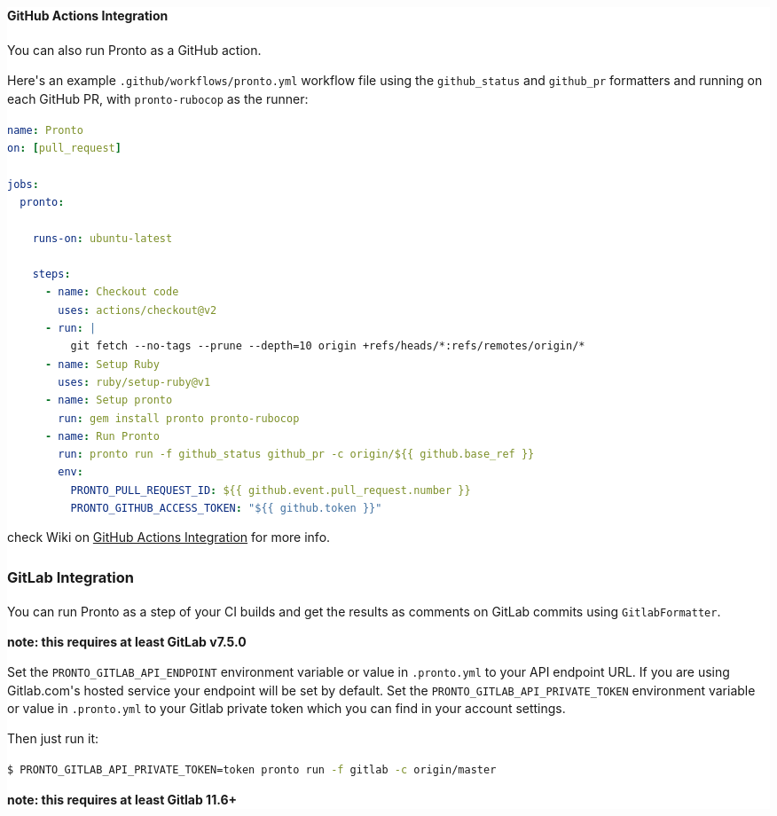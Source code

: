 #### GitHub Actions Integration

You can also run Pronto as a GitHub action.

Here's an example `.github/workflows/pronto.yml` workflow file using the `github_status` and `github_pr` formatters and running on each GitHub PR, with `pronto-rubocop` as the runner:


```yml
name: Pronto
on: [pull_request]

jobs:
  pronto:

    runs-on: ubuntu-latest

    steps:
      - name: Checkout code
        uses: actions/checkout@v2
      - run: |
          git fetch --no-tags --prune --depth=10 origin +refs/heads/*:refs/remotes/origin/*
      - name: Setup Ruby
        uses: ruby/setup-ruby@v1
      - name: Setup pronto
        run: gem install pronto pronto-rubocop
      - name: Run Pronto
        run: pronto run -f github_status github_pr -c origin/${{ github.base_ref }}
        env:
          PRONTO_PULL_REQUEST_ID: ${{ github.event.pull_request.number }}
          PRONTO_GITHUB_ACCESS_TOKEN: "${{ github.token }}"
```
check Wiki on [GitHub Actions Integration](https://github.com/prontolabs/pronto/wiki/GitHub-Actions-Integration) for more info.

### GitLab Integration

You can run Pronto as a step of your CI builds and get the results as comments
on GitLab commits using `GitlabFormatter`.

**note: this requires at least GitLab v7.5.0**

Set the `PRONTO_GITLAB_API_ENDPOINT` environment variable or value in `.pronto.yml` to
your API endpoint URL. If you are using Gitlab.com's hosted service your
endpoint will be set by default.
Set the `PRONTO_GITLAB_API_PRIVATE_TOKEN` environment variable or value in `.pronto.yml`
to your Gitlab private token which you can find in your account settings.

Then just run it:

```sh
$ PRONTO_GITLAB_API_PRIVATE_TOKEN=token pronto run -f gitlab -c origin/master
```

**note: this requires at least Gitlab 11.6+**
